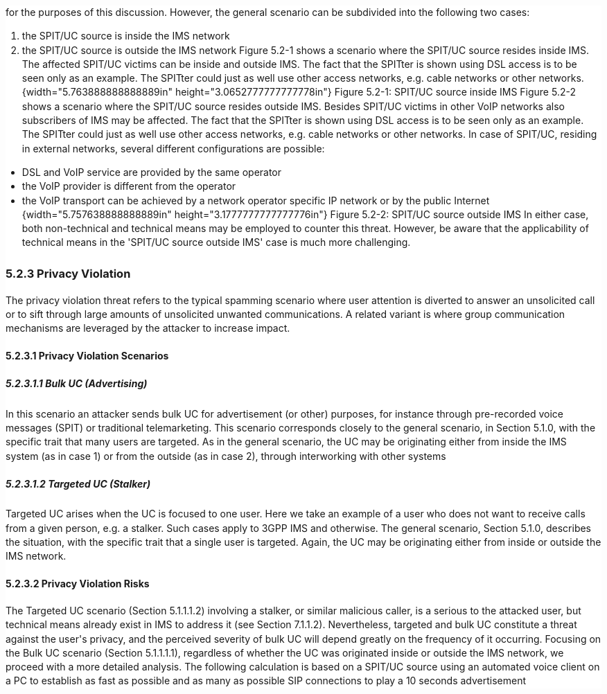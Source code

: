 for the purposes of this discussion. However, the general scenario can be
subdivided into the following two cases:
  1. the SPIT/UC source is inside the IMS network
  2. the SPIT/UC source is outside the IMS network
Figure 5.2-1 shows a scenario where the SPIT/UC source resides inside IMS. The
affected SPIT/UC victims can be inside and outside IMS. The fact that the
SPITter is shown using DSL access is to be seen only as an example. The
SPITter could just as well use other access networks, e.g. cable networks or
other networks.
{width="5.763888888888889in" height="3.0652777777777778in"}
Figure 5.2-1: SPIT/UC source inside IMS
Figure 5.2-2 shows a scenario where the SPIT/UC source resides outside IMS.
Besides SPIT/UC victims in other VoIP networks also subscribers of IMS may be
affected. The fact that the SPITter is shown using DSL access is to be seen
only as an example. The SPITter could just as well use other access networks,
e.g. cable networks or other networks.
In case of SPIT/UC, residing in external networks, several different
configurations are possible:
  * DSL and VoIP service are provided by the same operator
  * the VoIP provider is different from the operator
  * the VoIP transport can be achieved by a network operator specific IP network or by the public Internet
{width="5.757638888888889in" height="3.1777777777777776in"}
Figure 5.2-2: SPIT/UC source outside IMS
In either case, both non-technical and technical means may be employed to
counter this threat. However, be aware that the applicability of technical
means in the 'SPIT/UC source outside IMS' case is much more challenging.
### 5.2.3 Privacy Violation
The privacy violation threat refers to the typical spamming scenario where
user attention is diverted to answer an unsolicited call or to sift through
large amounts of unsolicited unwanted communications. A related variant is
where group communication mechanisms are leveraged by the attacker to increase
impact.
#### 5.2.3.1 Privacy Violation Scenarios
##### 5.2.3.1.1 Bulk UC (Advertising)
In this scenario an attacker sends bulk UC for advertisement (or other)
purposes, for instance through pre-recorded voice messages (SPIT) or
traditional telemarketing. This scenario corresponds closely to the general
scenario, in Section 5.1.0, with the specific trait that many users are
targeted. As in the general scenario, the UC may be originating either from
inside the IMS system (as in case 1) or from the outside (as in case 2),
through interworking with other systems
##### 5.2.3.1.2 Targeted UC (Stalker)
Targeted UC arises when the UC is focused to one user. Here we take an example
of a user who does not want to receive calls from a given person, e.g. a
stalker. Such cases apply to 3GPP IMS and otherwise. The general scenario,
Section 5.1.0, describes the situation, with the specific trait that a single
user is targeted. Again, the UC may be originating either from inside or
outside the IMS network.
#### 5.2.3.2 Privacy Violation Risks
The Targeted UC scenario (Section 5.1.1.1.2) involving a stalker, or similar
malicious caller, is a serious to the attacked user, but technical means
already exist in IMS to address it (see Section 7.1.1.2). Nevertheless,
targeted and bulk UC constitute a threat against the user's privacy, and the
perceived severity of bulk UC will depend greatly on the frequency of it
occurring.
Focusing on the Bulk UC scenario (Section 5.1.1.1.1), regardless of whether
the UC was originated inside or outside the IMS network, we proceed with a
more detailed analysis. The following calculation is based on a SPIT/UC source
using an automated voice client on a PC to establish as fast as possible and
as many as possible SIP connections to play a 10 seconds advertisement